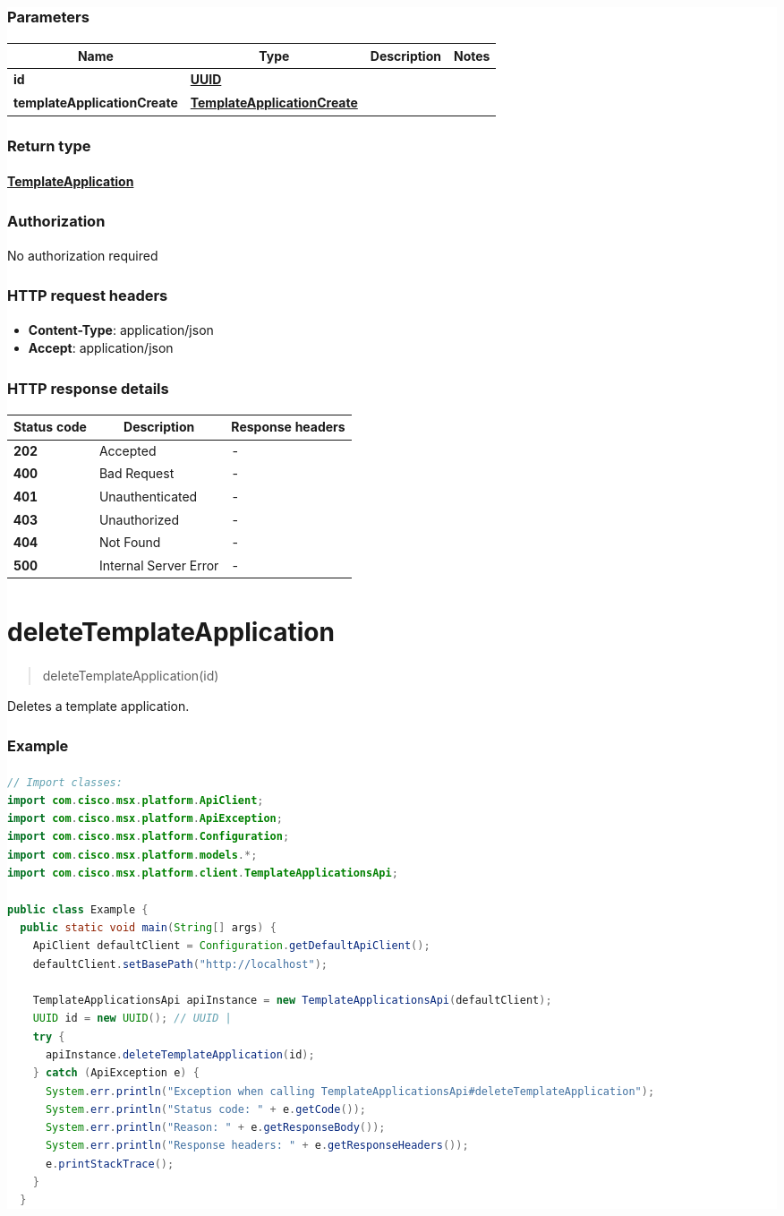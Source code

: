 ### Parameters

Name | Type | Description  | Notes
------------- | ------------- | ------------- | -------------
 **id** | [**UUID**](.md)|  |
 **templateApplicationCreate** | [**TemplateApplicationCreate**](TemplateApplicationCreate.md)|  |

### Return type

[**TemplateApplication**](TemplateApplication.md)

### Authorization

No authorization required

### HTTP request headers

 - **Content-Type**: application/json
 - **Accept**: application/json

### HTTP response details
| Status code | Description | Response headers |
|-------------|-------------|------------------|
**202** | Accepted |  -  |
**400** | Bad Request |  -  |
**401** | Unauthenticated |  -  |
**403** | Unauthorized |  -  |
**404** | Not Found |  -  |
**500** | Internal Server Error |  -  |

<a name="deleteTemplateApplication"></a>
# **deleteTemplateApplication**
> deleteTemplateApplication(id)

Deletes a template application.

### Example
```java
// Import classes:
import com.cisco.msx.platform.ApiClient;
import com.cisco.msx.platform.ApiException;
import com.cisco.msx.platform.Configuration;
import com.cisco.msx.platform.models.*;
import com.cisco.msx.platform.client.TemplateApplicationsApi;

public class Example {
  public static void main(String[] args) {
    ApiClient defaultClient = Configuration.getDefaultApiClient();
    defaultClient.setBasePath("http://localhost");

    TemplateApplicationsApi apiInstance = new TemplateApplicationsApi(defaultClient);
    UUID id = new UUID(); // UUID | 
    try {
      apiInstance.deleteTemplateApplication(id);
    } catch (ApiException e) {
      System.err.println("Exception when calling TemplateApplicationsApi#deleteTemplateApplication");
      System.err.println("Status code: " + e.getCode());
      System.err.println("Reason: " + e.getResponseBody());
      System.err.println("Response headers: " + e.getResponseHeaders());
      e.printStackTrace();
    }
  }
```